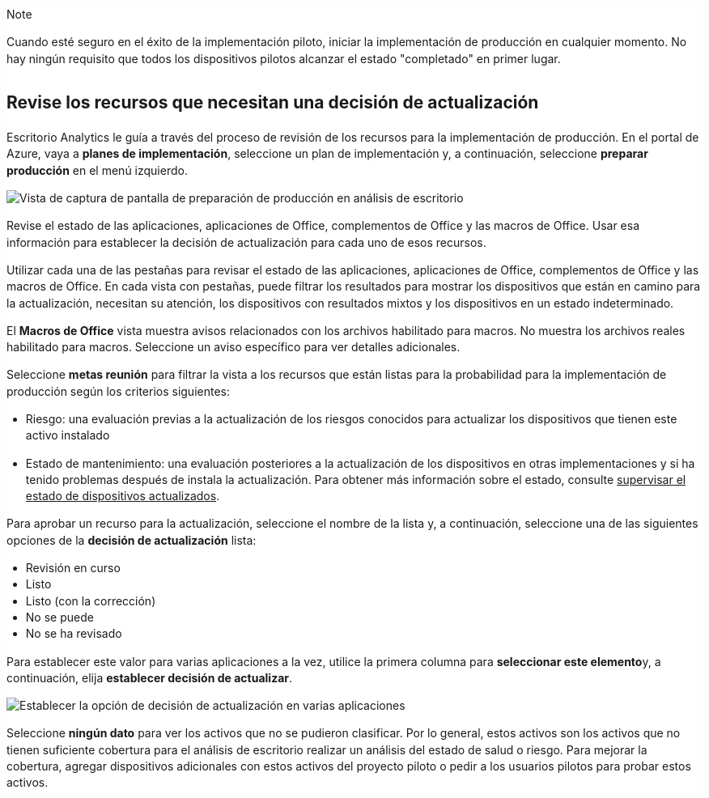 > [!NOTE]  
> Cuando esté seguro en el éxito de la implementación piloto, iniciar la implementación de producción en cualquier momento. No hay ningún requisito que todos los dispositivos pilotos alcanzar el estado "completado" en primer lugar.  



## <a name="bkmk_review"></a> Revise los recursos que necesitan una decisión de actualización

Escritorio Analytics le guía a través del proceso de revisión de los recursos para la implementación de producción. En el portal de Azure, vaya a **planes de implementación**, seleccione un plan de implementación y, a continuación, seleccione **preparar producción** en el menú izquierdo.

![Vista de captura de pantalla de preparación de producción en análisis de escritorio](media/prepare-production.png)

Revise el estado de las aplicaciones, aplicaciones de Office, complementos de Office y las macros de Office. Usar esa información para establecer la decisión de actualización para cada uno de esos recursos.

Utilizar cada una de las pestañas para revisar el estado de las aplicaciones, aplicaciones de Office, complementos de Office y las macros de Office. En cada vista con pestañas, puede filtrar los resultados para mostrar los dispositivos que están en camino para la actualización, necesitan su atención, los dispositivos con resultados mixtos y los dispositivos en un estado indeterminado.

El **Macros de Office** vista muestra avisos relacionados con los archivos habilitado para macros. No muestra los archivos reales habilitado para macros. Seleccione un aviso específico para ver detalles adicionales. 

Seleccione **metas reunión** para filtrar la vista a los recursos que están listas para la probabilidad para la implementación de producción según los criterios siguientes:

- Riesgo: una evaluación previas a la actualización de los riesgos conocidos para actualizar los dispositivos que tienen este activo instalado  

- Estado de mantenimiento: una evaluación posteriores a la actualización de los dispositivos en otras implementaciones y si ha tenido problemas después de instala la actualización. Para obtener más información sobre el estado, consulte [supervisar el estado de dispositivos actualizados](#montor-the-health-of-updated-devices).  

Para aprobar un recurso para la actualización, seleccione el nombre de la lista y, a continuación, seleccione una de las siguientes opciones de la **decisión de actualización** lista:
- Revisión en curso
- Listo
- Listo (con la corrección)
- No se puede
- No se ha revisado

Para establecer este valor para varias aplicaciones a la vez, utilice la primera columna para **seleccionar este elemento**y, a continuación, elija **establecer decisión de actualizar**. 

![Establecer la opción de decisión de actualización en varias aplicaciones](media/prep-prod-set-upgrade-decision.png)

Seleccione **ningún dato** para ver los activos que no se pudieron clasificar. Por lo general, estos activos son los activos que no tienen suficiente cobertura para el análisis de escritorio realizar un análisis del estado de salud o riesgo. Para mejorar la cobertura, agregar dispositivos adicionales con estos activos del proyecto piloto o pedir a los usuarios pilotos para probar estos activos.
